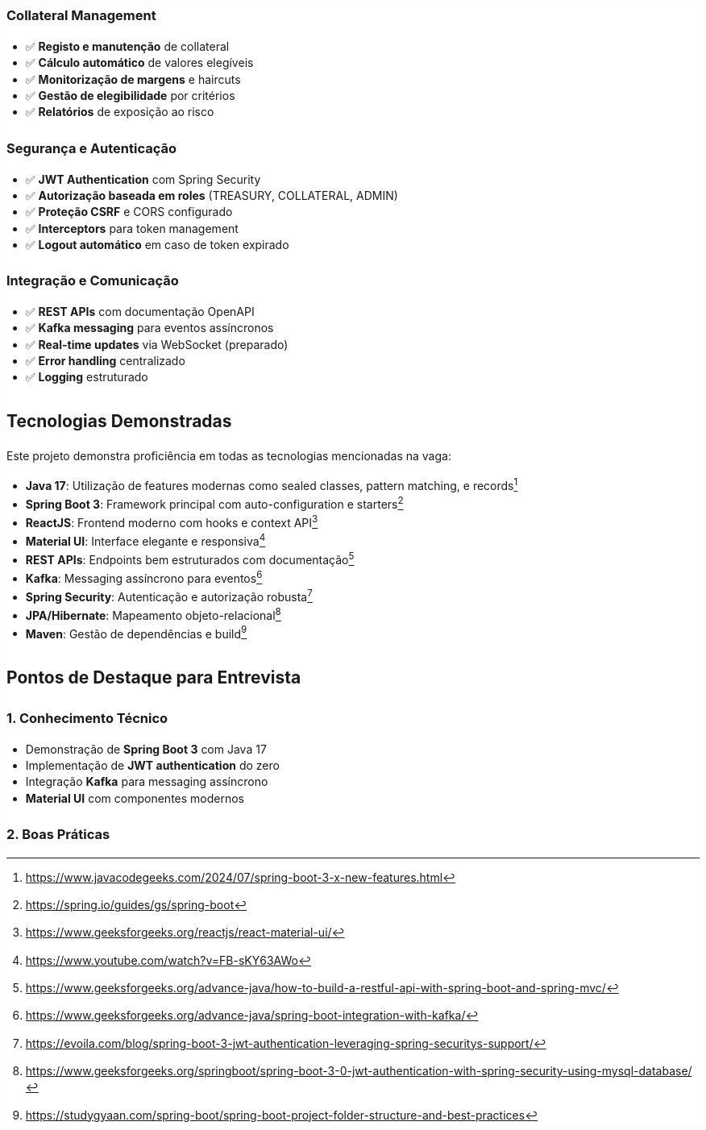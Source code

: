 
### **Collateral Management**

- ✅ **Registo e manutenção** de collateral
- ✅ **Cálculo automático** de valores elegíveis
- ✅ **Monitorização de margens** e haircuts
- ✅ **Gestão de elegibilidade** por critérios
- ✅ **Relatórios** de exposição ao risco


### **Segurança e Autenticação**

- ✅ **JWT Authentication** com Spring Security
- ✅ **Autorização baseada em roles** (TREASURY, COLLATERAL, ADMIN)
- ✅ **Proteção CSRF** e CORS configurado
- ✅ **Interceptors** para token management
- ✅ **Logout automático** em caso de token expirado


### **Integração e Comunicação**

- ✅ **REST APIs** com documentação OpenAPI
- ✅ **Kafka messaging** para eventos assíncronos
- ✅ **Real-time updates** via WebSocket (preparado)
- ✅ **Error handling** centralizado
- ✅ **Logging** estruturado


## Tecnologias Demonstradas

Este projeto demonstra proficiência em todas as tecnologias mencionadas na vaga:

- **Java 17**: Utilização de features modernas como sealed classes, pattern matching, e records[^8]
- **Spring Boot 3**: Framework principal com auto-configuration e starters[^9]
- **ReactJS**: Frontend moderno com hooks e context API[^10]
- **Material UI**: Interface elegante e responsiva[^11]
- **REST APIs**: Endpoints bem estruturados com documentação[^5]
- **Kafka**: Messaging assíncrono para eventos[^7]
- **Spring Security**: Autenticação e autorização robusta[^6]
- **JPA/Hibernate**: Mapeamento objeto-relacional[^12]
- **Maven**: Gestão de dependências e build[^13]


## Pontos de Destaque para Entrevista

### **1. Conhecimento Técnico**

- Demonstração de **Spring Boot 3** com Java 17
- Implementação de **JWT authentication** do zero
- Integração **Kafka** para messaging assíncrono
- **Material UI** com componentes modernos


### **2. Boas Práticas**


[^1]: https://codesignal.com/learn/courses/introduction-to-spring-boot-and-spring-core-with-kotlin/lessons/understanding-spring-boot-project-structure
[^2]: https://www.linkedin.com/pulse/how-connect-simple-example-program-react-js-spring-boot-sridhar-raj-p-cymfc
[^3]: https://www.dhiwise.com/post/a-step-by-step-guide-to-implementing-react-spring-boot
[^4]: https://www.jetbrains.com/help/idea/spring-boot.html
[^5]: https://www.geeksforgeeks.org/advance-java/how-to-build-a-restful-api-with-spring-boot-and-spring-mvc/
[^6]: https://evoila.com/blog/spring-boot-3-jwt-authentication-leveraging-spring-securitys-support/
[^7]: https://www.geeksforgeeks.org/advance-java/spring-boot-integration-with-kafka/
[^8]: https://www.javacodegeeks.com/2024/07/spring-boot-3-x-new-features.html
[^9]: https://spring.io/guides/gs/spring-boot
[^10]: https://www.geeksforgeeks.org/reactjs/react-material-ui/
[^11]: https://www.youtube.com/watch?v=FB-sKY63AWo
[^12]: https://www.geeksforgeeks.org/springboot/spring-boot-3-0-jwt-authentication-with-spring-security-using-mysql-database/
[^13]: https://studygyaan.com/spring-boot/spring-boot-project-folder-structure-and-best-practices
[^14]: https://www.fiscal.treasury.gov/files/pia/tcmm-pclia.pdf
[^15]: https://blog.devops.dev/advanced-spring-boot-concepts-java-17-f1f815482ceb
[^16]: https://www.aifirm.it/wp-content/uploads/2014/09/Collateral-Management.pdf
[^17]: https://www.techcareer.net/en/blog/java-17-yenilikleri-ve-spring-boot-ile-uyumu
[^18]: https://www.ecb.europa.eu/paym/target/ecms/html/index.en.html
[^19]: https://developer.okta.com/blog/2022/06/17/simple-crud-react-and-spring-boot
[^20]: https://github.com/digitalinnovationone/spring-boot-3-rest-api-template
[^21]: https://www.fiscal.treasury.gov/tcmm/
[^22]: https://www.youtube.com/watch?v=0dhhwRNkDiE
[^23]: https://www.youtube.com/watch?v=YeU2NuPnY8w
[^24]: https://evitec.com/customer-stories/evitec-delivered-as-promised-state-treasurys-collateral-management-now-real-time/
[^25]: https://www.youtube.com/watch?v=B5tcZoNyqGI
[^26]: https://www.frbservices.org/binaries/content/assets/crsocms/treasury-services/collateral-guide.pdf
[^27]: https://www.youtube.com/watch?v=-LUA-LHXobE
[^28]: https://stackoverflow.com/questions/74894299/how-do-i-successfully-change-the-java-version-in-a-spring-boot-project
[^29]: https://www.financialresearch.gov/working-papers/files/OFRwp-2016-06_Map-of-Collateral-Uses.pdf
[^30]: https://agicap.com/en/article/treasury-management-system/
[^31]: https://asee.io/products/banking-finance/collateral-management/
[^32]: https://www.confluent.io/learn/spring-boot-kafka/
[^33]: https://www.financialprofessionals.org/training-resources/resources/articles/Details/what-is-a-treasury-management-system
[^34]: https://questdb.com/glossary/collateral-management-systems/
[^35]: https://www.tutorialspoint.com/reactjs/reactjs_material_ui.htm
[^36]: https://www.youtube.com/watch?v=F3f9kekI4Q4
[^37]: https://www.ftitreasury.com/10-benefits-of-a-treasury-management-system-in-treasury/
[^38]: https://thefieldeffect.co.uk/services/technical-architecture/collateral-data-model/
[^39]: https://www.youtube.com/watch?v=fzxEECHnsvU
[^40]: https://www.baeldung.com/spring-kafka
[^41]: https://www.nomentia.com/blog/treasury-management-system
[^42]: https://github.com/digital-asset/ex-collateral
[^43]: https://mui.com/material-ui/getting-started/learn/
[^44]: https://javatechonline.com/how-to-work-with-apache-kafka-in-spring-boot/
[^45]: https://www.juni.co/blog/treasury-management-system
[^46]: https://securities.cib.bnpparibas/collateral-management-digitalisation/
[^47]: https://www.geeksforgeeks.org/springboot/how-to-create-a-spring-boot-project-with-intellij-idea/
[^48]: https://symflower.com/en/company/blog/2024/spring-boot-folder-structure/
[^49]: https://dev.to/jackynote/common-mistakes-when-designing-restful-apis-with-spring-boot-2l6j
[^50]: https://dev.to/hieuit96bk/spring-boot-3-and-java-17-migration-guide-b8f
[^51]: https://www.jetbrains.com/help/idea/run-debug-configuration-spring-boot.html
[^52]: https://www.linkedin.com/pulse/building-solid-foundation-project-structure-best-practices-dhanush-k-bm2bf
[^53]: https://stackoverflow.com/questions/75052658/rest-api-uses-which-design-pattern
[^54]: https://www.youtube.com/watch?v=31KTdfRH6nY
[^55]: https://www.mkdirify.com/blogs/best-java-bootspring-folder-structure
[^56]: https://pwskills.com/blog/architecture-of-spring-boot-examples-pattern-layered-controller-layer/
[^57]: https://www.youtube.com/watch?v=w0e2GAHC3Uc
[^58]: https://www.jetbrains.com/help/idea/your-first-spring-application.html
[^59]: https://dev.to/jazzybruno/spring-boot-project-folder-structure-12oe
[^60]: https://www.youtube.com/watch?v=EgQJRB9Vs3Y
[^61]: https://www.theserverside.com/blog/Coffee-Talk-Java-News-Stories-and-Opinions/Get-started-with-Spring-Boot-tutorial
[^62]: https://www.youtube.com/watch?v=dXYKX8v84k0
[^63]: https://github.com/bezkoder/spring-boot-spring-security-jwt-authentication
[^64]: https://dev.to/rashidshamloo/material-ui-customization-typescript-2hba
[^65]: https://developer.okta.com/blog/2019/03/28/test-java-spring-boot-junit5
[^66]: https://github.com/jhordyess/dockerized-spring-react-mysql
[^67]: https://mui.com/material-ui/customization/how-to-customize/
[^68]: https://mkyong.com/spring-boot/spring-boot-junit-5-mockito/
[^69]: https://medium.berkayozcan.com/dockerizing-your-react-application-a-step-by-step-guide-b88bd9fb37fe
[^70]: https://www.material-react-table.com/docs/guides/best-practices
[^71]: https://www.mymiller.name/wordpress/spring_test/mastering-spring-boot-testing-with-junit-5-setup-teardown-and-mockito-a-comprehensive-guide/
[^72]: https://www.linkedin.com/pulse/dockerizing-full-stack-spring-boot-application-ravidu-thrishanka-gdnmc
[^73]: https://docs.spring.io/spring-security/reference/servlet/oauth2/resource-server/jwt.html
[^74]: https://magicui.design/blog/material-ui-react
[^75]: https://blog.devgenius.io/brushing-up-on-junit-5-and-mockito-testing-a-spring-boot-task-manager-1c824fb17fec
[^76]: https://www.docker.com/blog/how-to-dockerize-react-app/
[^77]: https://www.youtube.com/watch?v=dFzvVoS-sRE
[^78]: https://www.reddit.com/r/react/comments/10foj91/best_reactjs_practice_with/
[^79]: https://www.youtube.com/watch?v=KYkEMuA50yE
[^80]: https://dev.to/ajayi/build-a-modern-web-app-with-spring-boot-react-a-full-stack-guide-36dk